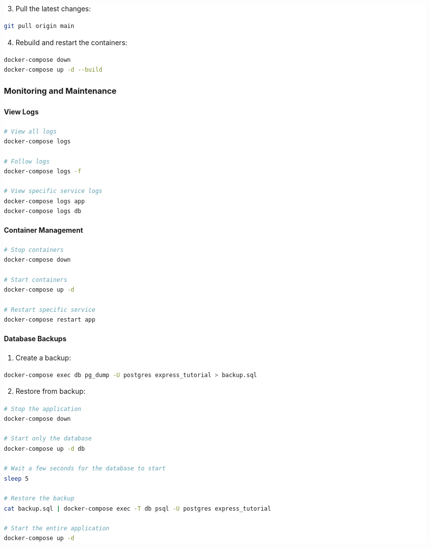 3. Pull the latest changes:
```bash
git pull origin main
```

4. Rebuild and restart the containers:
```bash
docker-compose down
docker-compose up -d --build
```

### Monitoring and Maintenance

#### View Logs
```bash
# View all logs
docker-compose logs

# Follow logs
docker-compose logs -f

# View specific service logs
docker-compose logs app
docker-compose logs db
```

#### Container Management
```bash
# Stop containers
docker-compose down

# Start containers
docker-compose up -d

# Restart specific service
docker-compose restart app
```

#### Database Backups

1. Create a backup:
```bash
docker-compose exec db pg_dump -U postgres express_tutorial > backup.sql
```

2. Restore from backup:
```bash
# Stop the application
docker-compose down

# Start only the database
docker-compose up -d db

# Wait a few seconds for the database to start
sleep 5

# Restore the backup
cat backup.sql | docker-compose exec -T db psql -U postgres express_tutorial

# Start the entire application
docker-compose up -d
```
